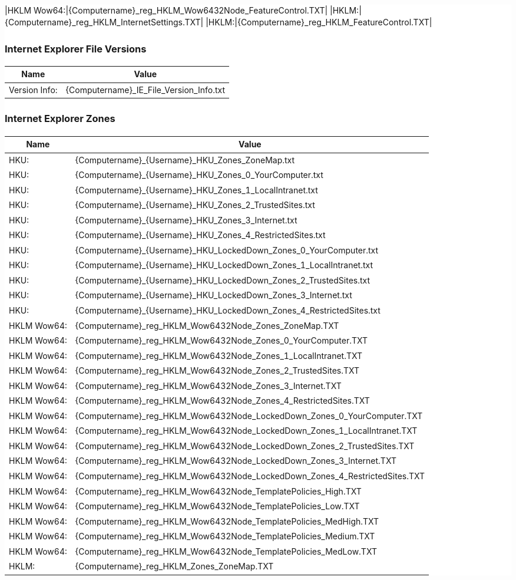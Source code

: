 |HKLM Wow64:|{Computername}_reg_HKLM_Wow6432Node_FeatureControl.TXT|
|HKLM:|{Computername}_reg_HKLM_InternetSettings.TXT|
|HKLM:|{Computername}_reg_HKLM_FeatureControl.TXT|
  
### Internet Explorer File Versions

|Name|Value|
|---|---|
|Version Info:|{Computername}_IE_File_Version_Info.txt|
  
### Internet Explorer Zones

|Name|Value|
|---|---|
|HKU:|{Computername}_{Username}_HKU_Zones_ZoneMap.txt|
|HKU:|{Computername}_{Username}_HKU_Zones_0_YourComputer.txt|
|HKU:|{Computername}_{Username}_HKU_Zones_1_LocalIntranet.txt|
|HKU:|{Computername}_{Username}_HKU_Zones_2_TrustedSites.txt|
|HKU:|{Computername}_{Username}_HKU_Zones_3_Internet.txt|
|HKU:|{Computername}_{Username}_HKU_Zones_4_RestrictedSites.txt|
|HKU:|{Computername}_{Username}_HKU_LockedDown_Zones_0_YourComputer.txt|
|HKU:|{Computername}_{Username}_HKU_LockedDown_Zones_1_LocalIntranet.txt|
|HKU:|{Computername}_{Username}_HKU_LockedDown_Zones_2_TrustedSites.txt|
|HKU:|{Computername}_{Username}_HKU_LockedDown_Zones_3_Internet.txt|
|HKU:|{Computername}_{Username}_HKU_LockedDown_Zones_4_RestrictedSites.txt|
|HKLM Wow64:|{Computername}_reg_HKLM_Wow6432Node_Zones_ZoneMap.TXT|
|HKLM Wow64:|{Computername}_reg_HKLM_Wow6432Node_Zones_0_YourComputer.TXT|
|HKLM Wow64:|{Computername}_reg_HKLM_Wow6432Node_Zones_1_LocalIntranet.TXT|
|HKLM Wow64:|{Computername}_reg_HKLM_Wow6432Node_Zones_2_TrustedSites.TXT|
|HKLM Wow64:|{Computername}_reg_HKLM_Wow6432Node_Zones_3_Internet.TXT|
|HKLM Wow64:|{Computername}_reg_HKLM_Wow6432Node_Zones_4_RestrictedSites.TXT|
|HKLM Wow64:|{Computername}_reg_HKLM_Wow6432Node_LockedDown_Zones_0_YourComputer.TXT|
|HKLM Wow64:|{Computername}_reg_HKLM_Wow6432Node_LockedDown_Zones_1_LocalIntranet.TXT|
|HKLM Wow64:|{Computername}_reg_HKLM_Wow6432Node_LockedDown_Zones_2_TrustedSites.TXT|
|HKLM Wow64:|{Computername}_reg_HKLM_Wow6432Node_LockedDown_Zones_3_Internet.TXT|
|HKLM Wow64:|{Computername}_reg_HKLM_Wow6432Node_LockedDown_Zones_4_RestrictedSites.TXT|
|HKLM Wow64:|{Computername}_reg_HKLM_Wow6432Node_TemplatePolicies_High.TXT|
|HKLM Wow64:|{Computername}_reg_HKLM_Wow6432Node_TemplatePolicies_Low.TXT|
|HKLM Wow64:|{Computername}_reg_HKLM_Wow6432Node_TemplatePolicies_MedHigh.TXT|
|HKLM Wow64:|{Computername}_reg_HKLM_Wow6432Node_TemplatePolicies_Medium.TXT|
|HKLM Wow64:|{Computername}_reg_HKLM_Wow6432Node_TemplatePolicies_MedLow.TXT|
|HKLM:|{Computername}_reg_HKLM_Zones_ZoneMap.TXT|